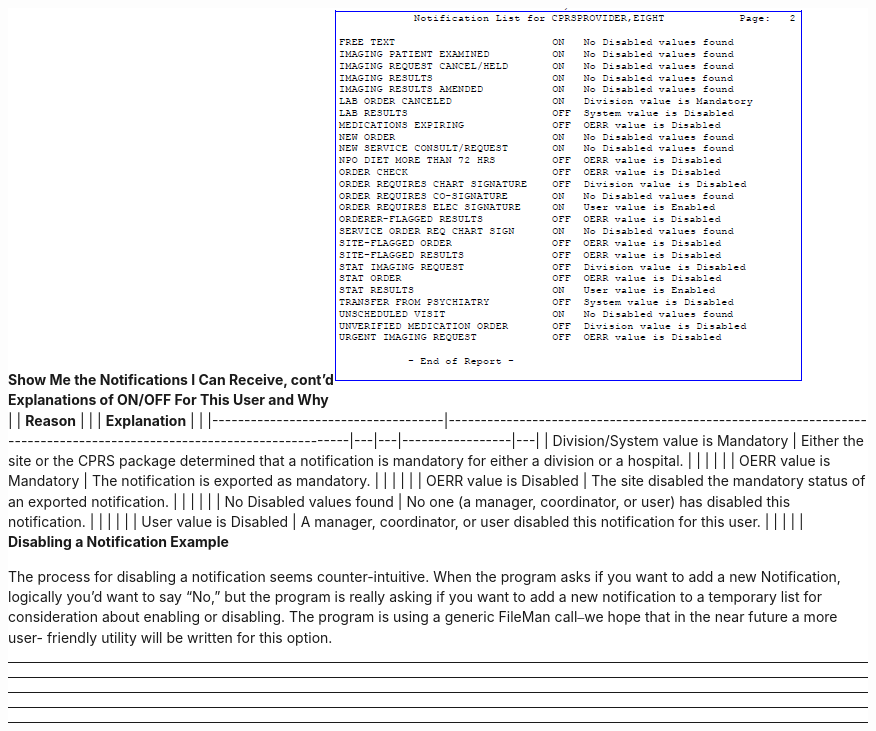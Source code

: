 **Show Me the Notifications I Can Receive, cont’d**![Show Me the Notifications I Can Receive continued](50cb40dc4370107bea59905924f10df0.png)  
**Explanations of ON/OFF For This User and Why**  
|                                    | **Reason**                                                                                                           |   |   | **Explanation** |   |
|------------------------------------|----------------------------------------------------------------------------------------------------------------------|---|---|-----------------|---|
| Division/System value is Mandatory | Either the site or the CPRS package determined that a notification is mandatory for either a division or a hospital. |   |   |                 |   |
| OERR value is Mandatory            | The notification is exported as mandatory.                                                                           |   |   |                 |   |
| OERR value is Disabled             | The site disabled the mandatory status of an exported notification.                                                  |   |   |                 |   |
| No Disabled values found           | No one (a manager, coordinator, or user) has disabled this notification.                                             |   |   |                 |   |
| User value is Disabled             | A manager, coordinator, or user disabled this notification for this user.                                            |   |   |                 |   |  
**Disabling a Notification Example**

The process for disabling a notification seems counter-intuitive. When the program asks if you want to add a new Notification, logically you’d want to say “No,” but the program is really asking if you want to add a new notification to a temporary list for consideration about enabling or disabling. The program is using a generic FileMan call⎯we hope that in the near future a more user- friendly utility will be written for this option.  
***  
***  
***  
***  
***  